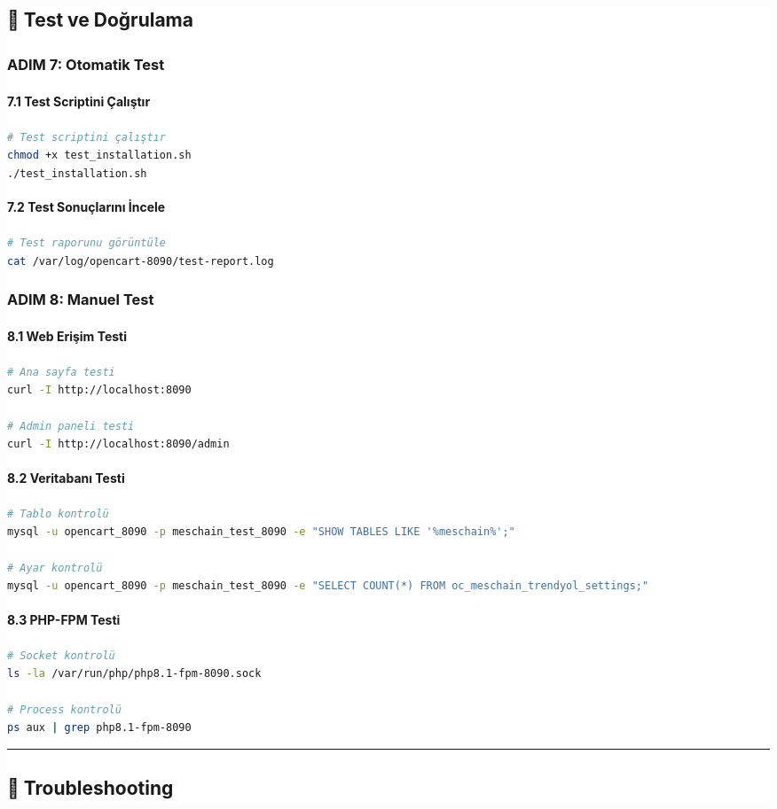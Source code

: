
## 🧪 Test ve Doğrulama

### ADIM 7: Otomatik Test

#### 7.1 Test Scriptini Çalıştır
```bash
# Test scriptini çalıştır
chmod +x test_installation.sh
./test_installation.sh
```

#### 7.2 Test Sonuçlarını İncele
```bash
# Test raporunu görüntüle
cat /var/log/opencart-8090/test-report.log
```

### ADIM 8: Manuel Test

#### 8.1 Web Erişim Testi
```bash
# Ana sayfa testi
curl -I http://localhost:8090

# Admin paneli testi
curl -I http://localhost:8090/admin
```

#### 8.2 Veritabanı Testi
```bash
# Tablo kontrolü
mysql -u opencart_8090 -p meschain_test_8090 -e "SHOW TABLES LIKE '%meschain%';"

# Ayar kontrolü
mysql -u opencart_8090 -p meschain_test_8090 -e "SELECT COUNT(*) FROM oc_meschain_trendyol_settings;"
```

#### 8.3 PHP-FPM Testi
```bash
# Socket kontrolü
ls -la /var/run/php/php8.1-fpm-8090.sock

# Process kontrolü
ps aux | grep php8.1-fpm-8090
```

---

## 🔧 Troubleshooting
